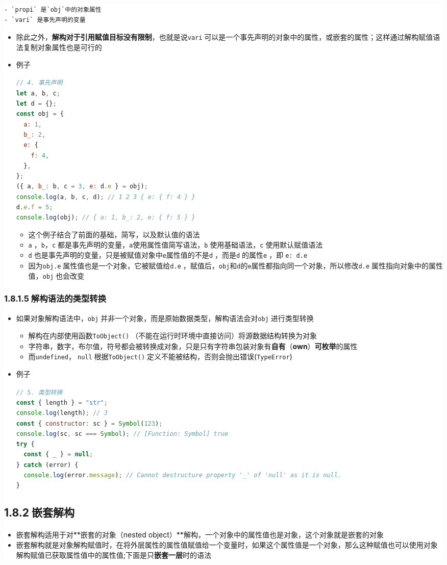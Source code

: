     - `propi` 是`obj`中的对象属性
    - `vari` 是事先声明的变量
- 除此之外，**解构对于引用赋值目标没有限制**，也就是说`vari` 可以是一个事先声明的对象中的属性，或嵌套的属性；这样通过解构赋值语法复制对象属性也是可行的
- 例子
    
    ```jsx
    // 4. 事先声明
    let a, b, c;
    let d = {};
    const obj = {
      a: 1,
      b_: 2,
      e: {
        f: 4,
      },
    };
    ({ a, b_: b, c = 3, e: d.e } = obj);
    console.log(a, b, c, d); // 1 2 3 { e: { f: 4 } }
    d.e.f = 5;
    console.log(obj); // { a: 1, b_: 2, e: { f: 5 } }
    ```
    
    - 这个例子结合了前面的基础，简写，以及默认值的语法
    - `a` ，`b`，`c` 都是事先声明的变量，`a`使用属性值简写语法，`b` 使用基础语法，`c` 使用默认赋值语法
    - `d` 也是事先声明的变量，只是被赋值对象中`e`属性值的不是`d` ，而是`d` 的属性`e` ，即 `e: d.e`
    - 因为`obj.e` 属性值也是一个对象，它被赋值给`d.e` ，赋值后，`obj`和`d`的`e`属性都指向同一个对象，所以修改`d.e` 属性指向对象中的属性值，`obj` 也会改变

### 1.8.1.5 解构语法的类型转换

- 如果对象解构语法中，`obj` 并非一个对象，而是原始数据类型，解构语法会对`obj` 进行类型转换
    - 解构在内部使用函数`ToObject()` （不能在运行时环境中直接访问）将源数据结构转换为对象
    - 字符串，数字，布尔值，符号都会被转换成对象，只是只有字符串包装对象有**自有**（**own**）**可枚举**的属性
    - 而`undefined`， `null` 根据`ToObject()` 定义不能被结构，否则会抛出错误(`TypeError`)
- 例子
    
    ```jsx
    // 5. 类型转换
    const { length } = "str";
    console.log(length); // 3
    const { constructor: sc } = Symbol(123);
    console.log(sc, sc === Symbol); // [Function: Symbol] true
    try {
      const { _ } = null;
    } catch (error) {
      console.log(error.message); // Cannot destructure property '_' of 'null' as it is null.
    }
    ```
    

## 1.8.2 嵌套解构

- 嵌套解构适用于对**嵌套的对象（nested object）**解构，一个对象中的属性值也是对象，这个对象就是嵌套的对象
- 嵌套解构就是对象解构赋值时，在将外层属性的属性值赋值给一个变量时，如果这个属性值是一个对象，那么这种赋值也可以使用对象解构赋值已获取属性值中的属性值;下面是只**嵌套一层**时的语法
    